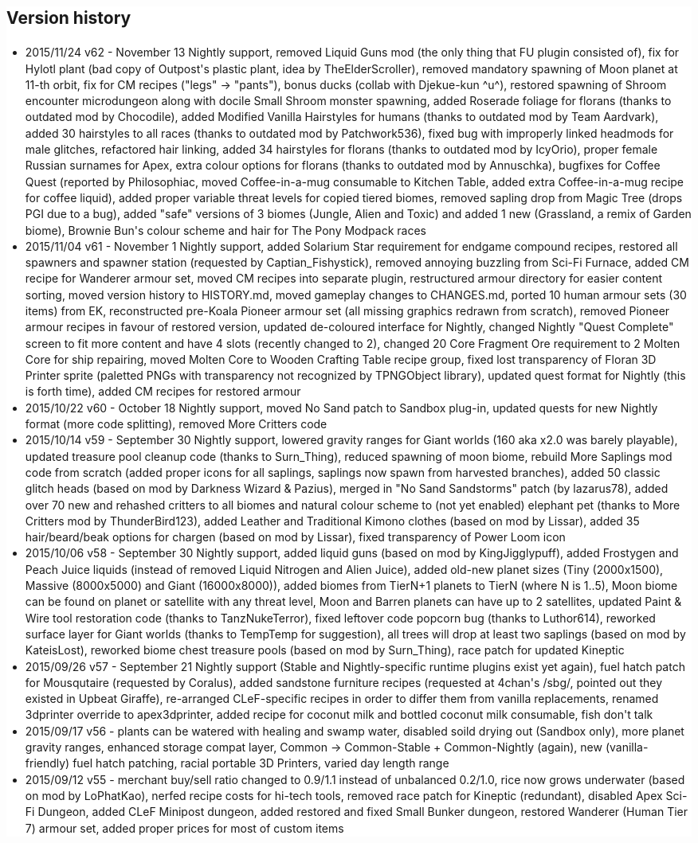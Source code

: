 Version history
---------------

- 2015/11/24 v62 - November 13 Nightly support, removed Liquid Guns mod (the only thing that FU plugin consisted of), fix for Hylotl plant (bad copy of Outpost's plastic plant, idea by TheElderScroller), removed mandatory spawning of Moon planet at 11-th orbit, fix for CM recipes ("legs" -> "pants"), bonus ducks (collab with Djekue-kun ^u^), restored spawning of Shroom encounter microdungeon along with docile Small Shroom monster spawning, added Roserade foliage for florans (thanks to outdated mod by Chocodile), added Modified Vanilla Hairstyles for humans (thanks to outdated mod by Team Aardvark), added 30 hairstyles to all races (thanks to outdated mod by Patchwork536), fixed bug with improperly linked headmods for male glitches, refactored hair linking, added 34 hairstyles for florans (thanks to outdated mod by IcyOrio), proper female Russian surnames for Apex, extra colour options for florans (thanks to outdated mod by Annuschka), bugfixes for Coffee Quest (reported by Philosophiac, moved Coffee-in-a-mug consumable to Kitchen Table, added extra Coffee-in-a-mug recipe for coffee liquid), added proper variable threat levels for copied tiered biomes, removed sapling drop from Magic Tree (drops PGI due to a bug), added "safe" versions of 3 biomes (Jungle, Alien and Toxic) and added 1 new (Grassland, a remix of Garden biome), Brownie Bun's colour scheme and hair for The Pony Modpack races
- 2015/11/04 v61 - November 1 Nightly support, added Solarium Star requirement for endgame compound recipes, restored all spawners and spawner station (requested by Captian_Fishystick), removed annoying buzzling from Sci-Fi Furnace, added CM recipe for Wanderer armour set, moved CM recipes into separate plugin, restructured armour directory for easier content sorting, moved version history to HISTORY.md, moved gameplay changes to CHANGES.md, ported 10 human armour sets (30 items) from EK, reconstructed pre-Koala Pioneer armour set (all missing graphics redrawn from scratch), removed Pioneer armour recipes in favour of restored version, updated de-coloured interface for Nightly, changed Nightly "Quest Complete" screen to fit more content and have 4 slots (recently changed to 2), changed 20 Core Fragment Ore requirement to 2 Molten Core for ship repairing, moved Molten Core to Wooden Crafting Table recipe group, fixed lost transparency of Floran 3D Printer sprite (paletted PNGs with transparency not recognized by TPNGObject library), updated quest format for Nightly (this is forth time), added CM recipes for restored armour
- 2015/10/22 v60 - October 18 Nightly support, moved No Sand patch to Sandbox plug-in, updated quests for new Nightly format (more code splitting), removed More Critters code
- 2015/10/14 v59 - September 30 Nightly support, lowered gravity ranges for Giant worlds (160 aka x2.0 was barely playable), updated treasure pool cleanup code (thanks to Surn_Thing), reduced spawning of moon biome, rebuild More Saplings mod code from scratch (added proper icons for all saplings, saplings now spawn from harvested branches), added 50 classic glitch heads (based on mod by Darkness Wizard & Pazius), merged in "No Sand Sandstorms" patch (by lazarus78), added over 70 new and rehashed critters to all biomes and natural colour scheme to (not yet enabled) elephant pet (thanks to More Critters mod by ThunderBird123), added Leather and Traditional Kimono clothes (based on mod by Lissar), added 35 hair/beard/beak options for chargen (based on mod by Lissar), fixed transparency of Power Loom icon
- 2015/10/06 v58 - September 30 Nightly support, added liquid guns (based on mod by KingJigglypuff), added Frostygen and Peach Juice liquids (instead of removed Liquid Nitrogen and Alien Juice), added old-new planet sizes (Tiny (2000x1500), Massive (8000x5000) and Giant (16000x8000)), added biomes from TierN+1 planets to TierN (where N is 1..5), Moon biome can be found on planet or satellite with any threat level, Moon and Barren planets can have up to 2 satellites, updated Paint & Wire tool restoration code (thanks to TanzNukeTerror), fixed leftover code popcorn bug (thanks to Luthor614), reworked surface layer for Giant worlds (thanks to TempTemp for suggestion), all trees will drop at least two saplings (based on mod by KateisLost), reworked biome chest treasure pools (based on mod by Surn_Thing), race patch for updated Kineptic
- 2015/09/26 v57 - September 21 Nightly support (Stable and Nightly-specific runtime plugins exist yet again), fuel hatch patch for Mousqutaire (requested by Coralus), added sandstone furniture recipes (requested at 4chan's /sbg/, pointed out they existed in Upbeat Giraffe), re-arranged CLeF-specific recipes in order to differ them from vanilla replacements, renamed 3dprinter override to apex3dprinter, added recipe for coconut milk and bottled coconut milk consumable, fish don't talk
- 2015/09/17 v56 - plants can be watered with healing and swamp water, disabled soild drying out (Sandbox only), more planet gravity ranges, enhanced storage compat layer, Common -> Common-Stable + Common-Nightly (again), new (vanilla-friendly) fuel hatch patching, racial portable 3D Printers, varied day length range
- 2015/09/12 v55 - merchant buy/sell ratio changed to 0.9/1.1 instead of unbalanced 0.2/1.0, rice now grows underwater (based on mod by LoPhatKao), nerfed recipe costs for hi-tech tools, removed race patch for Kineptic (redundant), disabled Apex Sci-Fi Dungeon, added CLeF Minipost dungeon, added restored and fixed Small Bunker dungeon, restored Wanderer (Human Tier 7) armour set, added proper prices for most of custom items